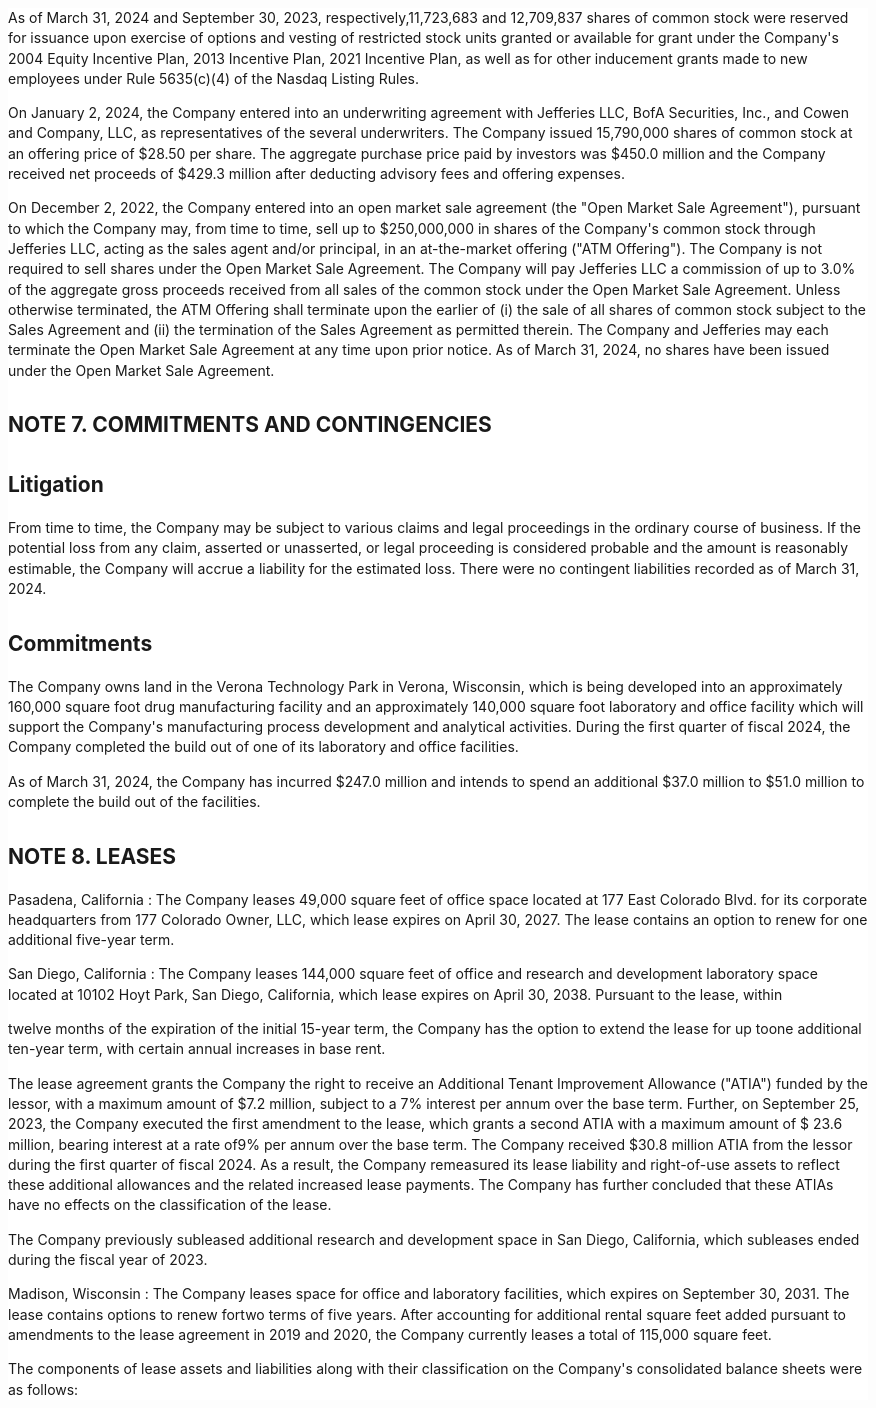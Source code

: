 </tbody>
</table>
<p>As of March 31, 2024 and September 30, 2023, respectively,11,723,683 and 12,709,837 shares of common stock were reserved for issuance upon exercise of options and vesting of restricted stock units granted or available for grant under the Company's 2004 Equity Incentive Plan, 2013 Incentive Plan, 2021 Incentive Plan, as well as for other inducement grants made to new employees under Rule 5635(c)(4) of the Nasdaq Listing Rules.</p>
<p>On January 2, 2024, the Company entered into an underwriting agreement with Jefferies LLC, BofA Securities, Inc., and Cowen and Company, LLC, as representatives of the several underwriters. The Company issued 15,790,000 shares of common stock at an offering price of $28.50 per share. The aggregate purchase price paid by investors was $450.0 million and the Company received net proceeds of $429.3 million after deducting advisory fees and offering expenses.</p>
<p>On December 2, 2022, the Company entered into an open market sale agreement (the "Open Market Sale Agreement"), pursuant to which the Company may, from time to time, sell up to $250,000,000 in shares of the Company's common stock through Jefferies LLC, acting as the sales agent and/or principal, in an at-the-market offering ("ATM Offering"). The Company is not required to sell shares under the Open Market Sale Agreement. The Company will pay Jefferies LLC a commission of up to 3.0% of the aggregate gross proceeds received from all sales of the common stock under the Open Market Sale Agreement. Unless otherwise terminated, the ATM Offering shall terminate upon the earlier of (i) the sale of all shares of common stock subject to the Sales Agreement and (ii) the termination of the Sales Agreement as permitted therein. The Company and Jefferies may each terminate the Open Market Sale Agreement at any time upon prior notice. As of March 31, 2024, no shares have been issued under the Open Market Sale Agreement.</p>
<h2>NOTE 7. COMMITMENTS AND CONTINGENCIES</h2>
<h2>Litigation</h2>
<p>From time to time, the Company may be subject to various claims and legal proceedings in the ordinary course of business. If the potential loss from any claim, asserted or unasserted, or legal proceeding is considered probable and the amount is reasonably estimable, the Company will accrue a liability for the estimated loss. There were no contingent liabilities recorded as of March 31, 2024.</p>
<h2>Commitments</h2>
<p>The Company owns land in the Verona Technology Park in Verona, Wisconsin, which is being developed into an approximately 160,000 square foot drug manufacturing facility and an approximately 140,000 square foot laboratory and office facility which will support the Company's manufacturing process development and analytical activities. During the first quarter of fiscal 2024, the Company completed the build out of one of its laboratory and office facilities.</p>
<p>As of March 31, 2024, the Company has incurred $247.0 million and intends to spend an additional $37.0 million to $51.0 million to complete the build out of the facilities.</p>
<h2>NOTE 8. LEASES</h2>
<p>Pasadena, California : The Company leases 49,000 square feet of office space located at 177 East Colorado Blvd. for its corporate headquarters from 177 Colorado Owner, LLC, which lease expires on April 30, 2027. The lease contains an option to renew for one additional five-year term.</p>
<p>San Diego, California : The Company leases 144,000 square feet of office and research and development laboratory space located at 10102 Hoyt Park, San Diego, California, which lease expires on April 30, 2038. Pursuant to the lease, within</p>
<p>twelve months of the expiration of the initial 15-year term, the Company has the option to extend the lease for up toone additional ten-year term, with certain annual increases in base rent.</p>
<p>The lease agreement grants the Company the right to receive an Additional Tenant Improvement Allowance ("ATIA") funded by the lessor, with a maximum amount of $7.2 million, subject to a 7% interest per annum over the base term. Further, on September 25, 2023, the Company executed the first amendment to the lease, which grants a second ATIA with a maximum amount of $ 23.6 million, bearing interest at a rate of9% per annum over the base term. The Company received $30.8 million ATIA from the lessor during the first quarter of fiscal 2024. As a result, the Company remeasured its lease liability and right-of-use assets to reflect these additional allowances and the related increased lease payments. The Company has further concluded that these ATIAs have no effects on the classification of the lease.</p>
<p>The Company previously subleased additional research and development space in San Diego, California, which subleases ended during the fiscal year of 2023.</p>
<p>Madison, Wisconsin : The Company leases space for office and laboratory facilities, which expires on September 30, 2031. The lease contains options to renew fortwo terms of five years. After accounting for additional rental square feet added pursuant to amendments to the lease agreement in 2019 and 2020, the Company currently leases a total of 115,000 square feet.</p>
<p>The components of lease assets and liabilities along with their classification on the Company's consolidated balance sheets were as follows:</p>